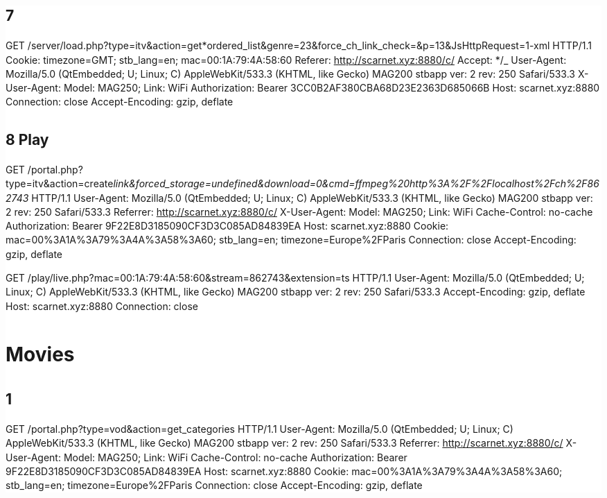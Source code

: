 ## 7

GET /server/load.php?type=itv&action=get*ordered_list&genre=23&force_ch_link_check=&p=13&JsHttpRequest=1-xml HTTP/1.1
Cookie: timezone=GMT; stb_lang=en; mac=00:1A:79:4A:58:60
Referer: http://scarnet.xyz:8880/c/
Accept: */\_
User-Agent: Mozilla/5.0 (QtEmbedded; U; Linux; C) AppleWebKit/533.3 (KHTML, like Gecko) MAG200 stbapp ver: 2 rev: 250 Safari/533.3
X-User-Agent: Model: MAG250; Link: WiFi
Authorization: Bearer 3CC0B2AF380CBA68D23E2363D685066B
Host: scarnet.xyz:8880
Connection: close
Accept-Encoding: gzip, deflate

## 8 Play

GET /portal.php?type=itv&action=create*link&forced_storage=undefined&download=0&cmd=ffmpeg%20http%3A%2F%2Flocalhost%2Fch%2F862743* HTTP/1.1
User-Agent: Mozilla/5.0 (QtEmbedded; U; Linux; C) AppleWebKit/533.3 (KHTML, like Gecko) MAG200 stbapp ver: 2 rev: 250 Safari/533.3
Referrer: http://scarnet.xyz:8880/c/
X-User-Agent: Model: MAG250; Link: WiFi
Cache-Control: no-cache
Authorization: Bearer 9F22E8D3185090CF3D3C085AD84839EA
Host: scarnet.xyz:8880
Cookie: mac=00%3A1A%3A79%3A4A%3A58%3A60; stb_lang=en; timezone=Europe%2FParis
Connection: close
Accept-Encoding: gzip, deflate

GET /play/live.php?mac=00:1A:79:4A:58:60&stream=862743&extension=ts HTTP/1.1
User-Agent: Mozilla/5.0 (QtEmbedded; U; Linux; C) AppleWebKit/533.3 (KHTML, like Gecko) MAG200 stbapp ver: 2 rev: 250 Safari/533.3
Accept-Encoding: gzip, deflate
Host: scarnet.xyz:8880
Connection: close

# Movies

## 1

GET /portal.php?type=vod&action=get_categories HTTP/1.1
User-Agent: Mozilla/5.0 (QtEmbedded; U; Linux; C) AppleWebKit/533.3 (KHTML, like Gecko) MAG200 stbapp ver: 2 rev: 250 Safari/533.3
Referrer: http://scarnet.xyz:8880/c/
X-User-Agent: Model: MAG250; Link: WiFi
Cache-Control: no-cache
Authorization: Bearer 9F22E8D3185090CF3D3C085AD84839EA
Host: scarnet.xyz:8880
Cookie: mac=00%3A1A%3A79%3A4A%3A58%3A60; stb_lang=en; timezone=Europe%2FParis
Connection: close
Accept-Encoding: gzip, deflate
